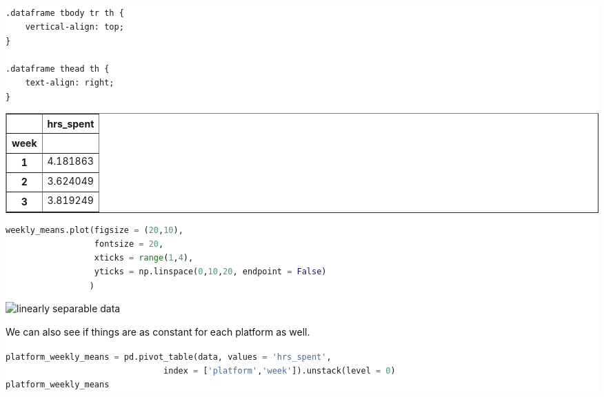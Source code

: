     .dataframe tbody tr th {
        vertical-align: top;
    }

    .dataframe thead th {
        text-align: right;
    }
</style>
<table border="1" class="dataframe">
  <thead>
    <tr style="text-align: right;">
      <th></th>
      <th>hrs_spent</th>
    </tr>
    <tr>
      <th>week</th>
      <th></th>
    </tr>
  </thead>
  <tbody>
    <tr>
      <th>1</th>
      <td>4.181863</td>
    </tr>
    <tr>
      <th>2</th>
      <td>3.624049</td>
    </tr>
    <tr>
      <th>3</th>
      <td>3.819249</td>
    </tr>
  </tbody>
</table>
</div>




```python
weekly_means.plot(figsize = (20,10),
                  fontsize = 20,
                  xticks = range(1,4),
                  yticks = np.linspace(0,10,20, endpoint = False)
                 )
```

<img src="{{ site.url }}{{ site.baseurl }}/images/diary_weekly_means.png" alt="linearly separable data">


We can also see if things are as constant for each platform as well.


```python
platform_weekly_means = pd.pivot_table(data, values = 'hrs_spent',
                                index = ['platform','week']).unstack(level = 0)
platform_weekly_means
```
